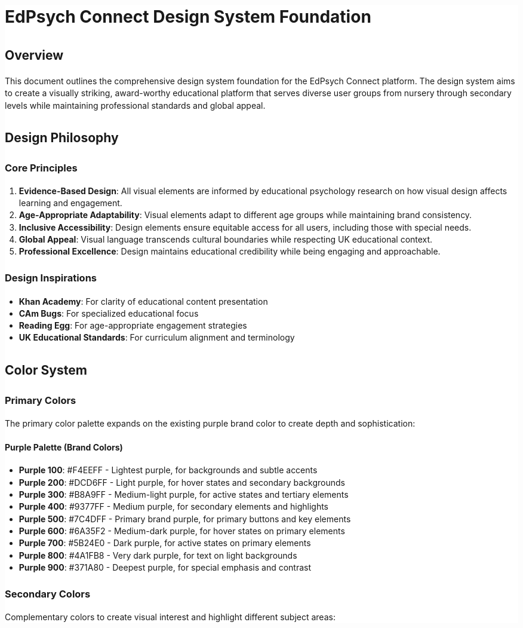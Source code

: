 # EdPsych Connect Design System Foundation

## Overview
This document outlines the comprehensive design system foundation for the EdPsych Connect platform. The design system aims to create a visually striking, award-worthy educational platform that serves diverse user groups from nursery through secondary levels while maintaining professional standards and global appeal.

## Design Philosophy

### Core Principles
1. **Evidence-Based Design**: All visual elements are informed by educational psychology research on how visual design affects learning and engagement.
2. **Age-Appropriate Adaptability**: Visual elements adapt to different age groups while maintaining brand consistency.
3. **Inclusive Accessibility**: Design elements ensure equitable access for all users, including those with special needs.
4. **Global Appeal**: Visual language transcends cultural boundaries while respecting UK educational context.
5. **Professional Excellence**: Design maintains educational credibility while being engaging and approachable.

### Design Inspirations
- **Khan Academy**: For clarity of educational content presentation
- **CAm Bugs**: For specialized educational focus
- **Reading Egg**: For age-appropriate engagement strategies
- **UK Educational Standards**: For curriculum alignment and terminology

## Color System

### Primary Colors
The primary color palette expands on the existing purple brand color to create depth and sophistication:

#### Purple Palette (Brand Colors)
- **Purple 100**: #F4EEFF - Lightest purple, for backgrounds and subtle accents
- **Purple 200**: #DCD6FF - Light purple, for hover states and secondary backgrounds
- **Purple 300**: #B8A9FF - Medium-light purple, for active states and tertiary elements
- **Purple 400**: #9377FF - Medium purple, for secondary elements and highlights
- **Purple 500**: #7C4DFF - Primary brand purple, for primary buttons and key elements
- **Purple 600**: #6A35F2 - Medium-dark purple, for hover states on primary elements
- **Purple 700**: #5B24E0 - Dark purple, for active states on primary elements
- **Purple 800**: #4A1FB8 - Very dark purple, for text on light backgrounds
- **Purple 900**: #371A80 - Deepest purple, for special emphasis and contrast

### Secondary Colors
Complementary colors to create visual interest and highlight different subject areas:
